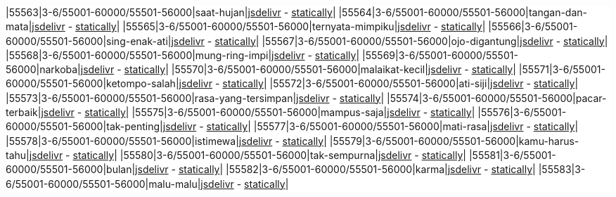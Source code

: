 |55563|3-6/55001-60000/55501-56000|saat-hujan|[jsdelivr](https://cdn.jsdelivr.net/gh/dbchord/png-old-c-1280x720_3-6/55001-60000/55501-56000/saat-hujan.png) - [statically](https://cdn.statically.io/gh/dbchord/png-old-c-1280x720_3-6/img/55001-60000/55501-56000/saat-hujan.png)|
|55564|3-6/55001-60000/55501-56000|tangan-dan-mata|[jsdelivr](https://cdn.jsdelivr.net/gh/dbchord/png-old-c-1280x720_3-6/55001-60000/55501-56000/tangan-dan-mata.png) - [statically](https://cdn.statically.io/gh/dbchord/png-old-c-1280x720_3-6/img/55001-60000/55501-56000/tangan-dan-mata.png)|
|55565|3-6/55001-60000/55501-56000|ternyata-mimpiku|[jsdelivr](https://cdn.jsdelivr.net/gh/dbchord/png-old-c-1280x720_3-6/55001-60000/55501-56000/ternyata-mimpiku.png) - [statically](https://cdn.statically.io/gh/dbchord/png-old-c-1280x720_3-6/img/55001-60000/55501-56000/ternyata-mimpiku.png)|
|55566|3-6/55001-60000/55501-56000|sing-enak-ati|[jsdelivr](https://cdn.jsdelivr.net/gh/dbchord/png-old-c-1280x720_3-6/55001-60000/55501-56000/sing-enak-ati.png) - [statically](https://cdn.statically.io/gh/dbchord/png-old-c-1280x720_3-6/img/55001-60000/55501-56000/sing-enak-ati.png)|
|55567|3-6/55001-60000/55501-56000|ojo-digantung|[jsdelivr](https://cdn.jsdelivr.net/gh/dbchord/png-old-c-1280x720_3-6/55001-60000/55501-56000/ojo-digantung.png) - [statically](https://cdn.statically.io/gh/dbchord/png-old-c-1280x720_3-6/img/55001-60000/55501-56000/ojo-digantung.png)|
|55568|3-6/55001-60000/55501-56000|mung-ring-impi|[jsdelivr](https://cdn.jsdelivr.net/gh/dbchord/png-old-c-1280x720_3-6/55001-60000/55501-56000/mung-ring-impi.png) - [statically](https://cdn.statically.io/gh/dbchord/png-old-c-1280x720_3-6/img/55001-60000/55501-56000/mung-ring-impi.png)|
|55569|3-6/55001-60000/55501-56000|narkoba|[jsdelivr](https://cdn.jsdelivr.net/gh/dbchord/png-old-c-1280x720_3-6/55001-60000/55501-56000/narkoba.png) - [statically](https://cdn.statically.io/gh/dbchord/png-old-c-1280x720_3-6/img/55001-60000/55501-56000/narkoba.png)|
|55570|3-6/55001-60000/55501-56000|malaikat-kecil|[jsdelivr](https://cdn.jsdelivr.net/gh/dbchord/png-old-c-1280x720_3-6/55001-60000/55501-56000/malaikat-kecil.png) - [statically](https://cdn.statically.io/gh/dbchord/png-old-c-1280x720_3-6/img/55001-60000/55501-56000/malaikat-kecil.png)|
|55571|3-6/55001-60000/55501-56000|ketompo-salah|[jsdelivr](https://cdn.jsdelivr.net/gh/dbchord/png-old-c-1280x720_3-6/55001-60000/55501-56000/ketompo-salah.png) - [statically](https://cdn.statically.io/gh/dbchord/png-old-c-1280x720_3-6/img/55001-60000/55501-56000/ketompo-salah.png)|
|55572|3-6/55001-60000/55501-56000|ati-siji|[jsdelivr](https://cdn.jsdelivr.net/gh/dbchord/png-old-c-1280x720_3-6/55001-60000/55501-56000/ati-siji.png) - [statically](https://cdn.statically.io/gh/dbchord/png-old-c-1280x720_3-6/img/55001-60000/55501-56000/ati-siji.png)|
|55573|3-6/55001-60000/55501-56000|rasa-yang-tersimpan|[jsdelivr](https://cdn.jsdelivr.net/gh/dbchord/png-old-c-1280x720_3-6/55001-60000/55501-56000/rasa-yang-tersimpan.png) - [statically](https://cdn.statically.io/gh/dbchord/png-old-c-1280x720_3-6/img/55001-60000/55501-56000/rasa-yang-tersimpan.png)|
|55574|3-6/55001-60000/55501-56000|pacar-terbaik|[jsdelivr](https://cdn.jsdelivr.net/gh/dbchord/png-old-c-1280x720_3-6/55001-60000/55501-56000/pacar-terbaik.png) - [statically](https://cdn.statically.io/gh/dbchord/png-old-c-1280x720_3-6/img/55001-60000/55501-56000/pacar-terbaik.png)|
|55575|3-6/55001-60000/55501-56000|mampus-saja|[jsdelivr](https://cdn.jsdelivr.net/gh/dbchord/png-old-c-1280x720_3-6/55001-60000/55501-56000/mampus-saja.png) - [statically](https://cdn.statically.io/gh/dbchord/png-old-c-1280x720_3-6/img/55001-60000/55501-56000/mampus-saja.png)|
|55576|3-6/55001-60000/55501-56000|tak-penting|[jsdelivr](https://cdn.jsdelivr.net/gh/dbchord/png-old-c-1280x720_3-6/55001-60000/55501-56000/tak-penting.png) - [statically](https://cdn.statically.io/gh/dbchord/png-old-c-1280x720_3-6/img/55001-60000/55501-56000/tak-penting.png)|
|55577|3-6/55001-60000/55501-56000|mati-rasa|[jsdelivr](https://cdn.jsdelivr.net/gh/dbchord/png-old-c-1280x720_3-6/55001-60000/55501-56000/mati-rasa.png) - [statically](https://cdn.statically.io/gh/dbchord/png-old-c-1280x720_3-6/img/55001-60000/55501-56000/mati-rasa.png)|
|55578|3-6/55001-60000/55501-56000|istimewa|[jsdelivr](https://cdn.jsdelivr.net/gh/dbchord/png-old-c-1280x720_3-6/55001-60000/55501-56000/istimewa.png) - [statically](https://cdn.statically.io/gh/dbchord/png-old-c-1280x720_3-6/img/55001-60000/55501-56000/istimewa.png)|
|55579|3-6/55001-60000/55501-56000|kamu-harus-tahu|[jsdelivr](https://cdn.jsdelivr.net/gh/dbchord/png-old-c-1280x720_3-6/55001-60000/55501-56000/kamu-harus-tahu.png) - [statically](https://cdn.statically.io/gh/dbchord/png-old-c-1280x720_3-6/img/55001-60000/55501-56000/kamu-harus-tahu.png)|
|55580|3-6/55001-60000/55501-56000|tak-sempurna|[jsdelivr](https://cdn.jsdelivr.net/gh/dbchord/png-old-c-1280x720_3-6/55001-60000/55501-56000/tak-sempurna.png) - [statically](https://cdn.statically.io/gh/dbchord/png-old-c-1280x720_3-6/img/55001-60000/55501-56000/tak-sempurna.png)|
|55581|3-6/55001-60000/55501-56000|bulan|[jsdelivr](https://cdn.jsdelivr.net/gh/dbchord/png-old-c-1280x720_3-6/55001-60000/55501-56000/bulan.png) - [statically](https://cdn.statically.io/gh/dbchord/png-old-c-1280x720_3-6/img/55001-60000/55501-56000/bulan.png)|
|55582|3-6/55001-60000/55501-56000|karma|[jsdelivr](https://cdn.jsdelivr.net/gh/dbchord/png-old-c-1280x720_3-6/55001-60000/55501-56000/karma.png) - [statically](https://cdn.statically.io/gh/dbchord/png-old-c-1280x720_3-6/img/55001-60000/55501-56000/karma.png)|
|55583|3-6/55001-60000/55501-56000|malu-malu|[jsdelivr](https://cdn.jsdelivr.net/gh/dbchord/png-old-c-1280x720_3-6/55001-60000/55501-56000/malu-malu.png) - [statically](https://cdn.statically.io/gh/dbchord/png-old-c-1280x720_3-6/img/55001-60000/55501-56000/malu-malu.png)|